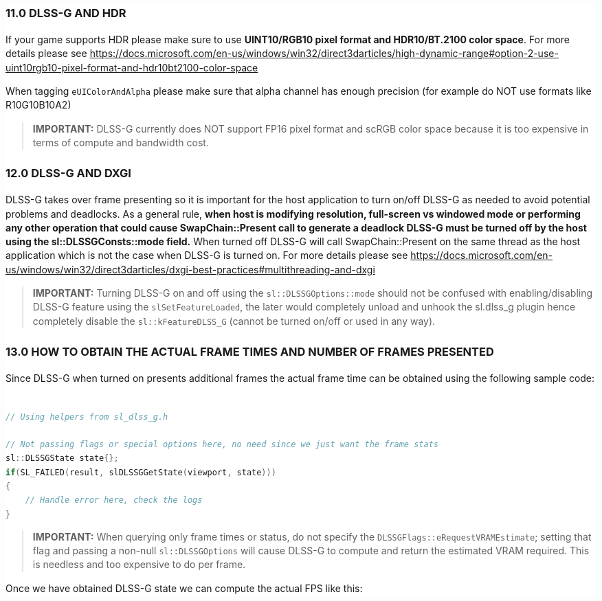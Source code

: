 ### 11.0 DLSS-G AND HDR

If your game supports HDR please make sure to use **UINT10/RGB10 pixel format and HDR10/BT.2100 color space**. For more details please see <https://docs.microsoft.com/en-us/windows/win32/direct3darticles/high-dynamic-range#option-2-use-uint10rgb10-pixel-format-and-hdr10bt2100-color-space>

When tagging `eUIColorAndAlpha` please make sure that alpha channel has enough precision (for example do NOT use formats like R10G10B10A2)

> **IMPORTANT:**
> DLSS-G currently does NOT support FP16 pixel format and scRGB color space because it is too expensive in terms of compute and bandwidth cost.

### 12.0 DLSS-G AND DXGI

DLSS-G takes over frame presenting so it is important for the host application to turn on/off DLSS-G as needed to avoid potential problems and deadlocks.
As a general rule, **when host is modifying resolution, full-screen vs windowed mode or performing any other operation that could cause SwapChain::Present call to generate a deadlock DLSS-G must be turned off by the host using the sl::DLSSGConsts::mode field.** When turned off DLSS-G will call SwapChain::Present on the same thread as the host application which is not the case when DLSS-G is turned on. For more details please see <https://docs.microsoft.com/en-us/windows/win32/direct3darticles/dxgi-best-practices#multithreading-and-dxgi>

> **IMPORTANT:**
> Turning DLSS-G on and off using the `sl::DLSSGOptions::mode` should not be confused with enabling/disabling DLSS-G feature using the `slSetFeatureLoaded`, the later would completely unload and unhook the sl.dlss_g plugin hence completely disable the `sl::kFeatureDLSS_G` (cannot be turned on/off or used in any way).

### 13.0 HOW TO OBTAIN THE ACTUAL FRAME TIMES AND NUMBER OF FRAMES PRESENTED

Since DLSS-G when turned on presents additional frames the actual frame time can be obtained using the following sample code:

```cpp

// Using helpers from sl_dlss_g.h

// Not passing flags or special options here, no need since we just want the frame stats
sl::DLSSGState state{};
if(SL_FAILED(result, slDLSSGGetState(viewport, state)))
{
    // Handle error here, check the logs
}
```

> **IMPORTANT:**
> When querying only frame times or status, do not specify the `DLSSGFlags::eRequestVRAMEstimate`; setting that flag and passing a non-null `sl::DLSSGOptions` will cause DLSS-G to compute and return the estimated VRAM required.  This is needless and too expensive to do per frame.

Once we have obtained DLSS-G state we can compute the actual FPS like this:
